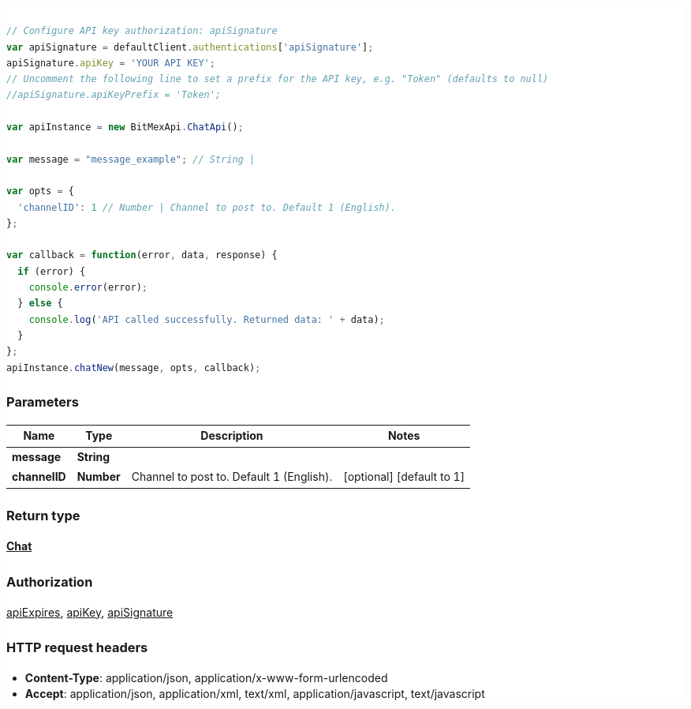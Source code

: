 ```javascript

// Configure API key authorization: apiSignature
var apiSignature = defaultClient.authentications['apiSignature'];
apiSignature.apiKey = 'YOUR API KEY';
// Uncomment the following line to set a prefix for the API key, e.g. "Token" (defaults to null)
//apiSignature.apiKeyPrefix = 'Token';

var apiInstance = new BitMexApi.ChatApi();

var message = "message_example"; // String | 

var opts = { 
  'channelID': 1 // Number | Channel to post to. Default 1 (English).
};

var callback = function(error, data, response) {
  if (error) {
    console.error(error);
  } else {
    console.log('API called successfully. Returned data: ' + data);
  }
};
apiInstance.chatNew(message, opts, callback);
```

### Parameters

Name | Type | Description  | Notes
------------- | ------------- | ------------- | -------------
 **message** | **String**|  | 
 **channelID** | **Number**| Channel to post to. Default 1 (English). | [optional] [default to 1]

### Return type

[**Chat**](Chat.md)

### Authorization

[apiExpires](../README.md#apiExpires), [apiKey](../README.md#apiKey), [apiSignature](../README.md#apiSignature)

### HTTP request headers

 - **Content-Type**: application/json, application/x-www-form-urlencoded
 - **Accept**: application/json, application/xml, text/xml, application/javascript, text/javascript

